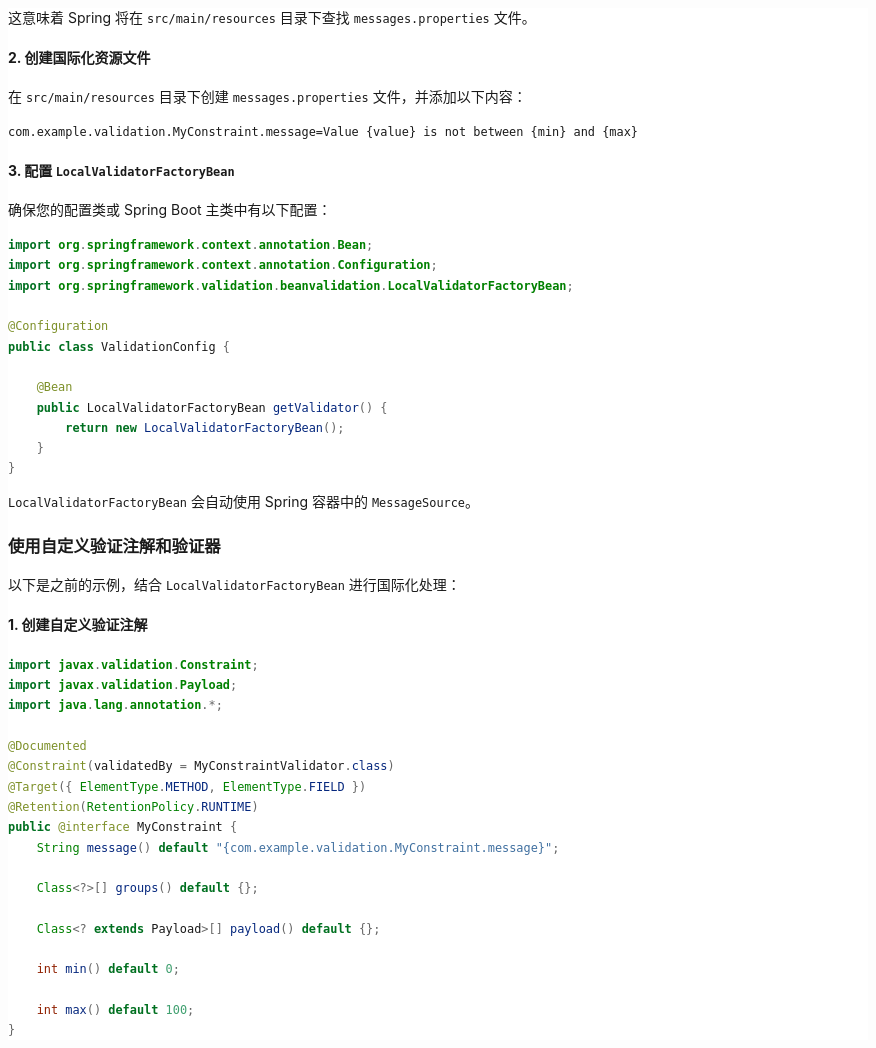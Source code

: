这意味着 Spring 将在 `src/main/resources` 目录下查找 `messages.properties` 文件。

#### 2. 创建国际化资源文件

在 `src/main/resources` 目录下创建 `messages.properties` 文件，并添加以下内容：

```properties
com.example.validation.MyConstraint.message=Value {value} is not between {min} and {max}
```

#### 3. 配置 `LocalValidatorFactoryBean`

确保您的配置类或 Spring Boot 主类中有以下配置：

```java
import org.springframework.context.annotation.Bean;
import org.springframework.context.annotation.Configuration;
import org.springframework.validation.beanvalidation.LocalValidatorFactoryBean;

@Configuration
public class ValidationConfig {

    @Bean
    public LocalValidatorFactoryBean getValidator() {
        return new LocalValidatorFactoryBean();
    }
}
```

`LocalValidatorFactoryBean` 会自动使用 Spring 容器中的 `MessageSource`。

### 使用自定义验证注解和验证器

以下是之前的示例，结合 `LocalValidatorFactoryBean` 进行国际化处理：

#### 1. 创建自定义验证注解

```java
import javax.validation.Constraint;
import javax.validation.Payload;
import java.lang.annotation.*;

@Documented
@Constraint(validatedBy = MyConstraintValidator.class)
@Target({ ElementType.METHOD, ElementType.FIELD })
@Retention(RetentionPolicy.RUNTIME)
public @interface MyConstraint {
    String message() default "{com.example.validation.MyConstraint.message}";

    Class<?>[] groups() default {};

    Class<? extends Payload>[] payload() default {};

    int min() default 0;

    int max() default 100;
}
```
